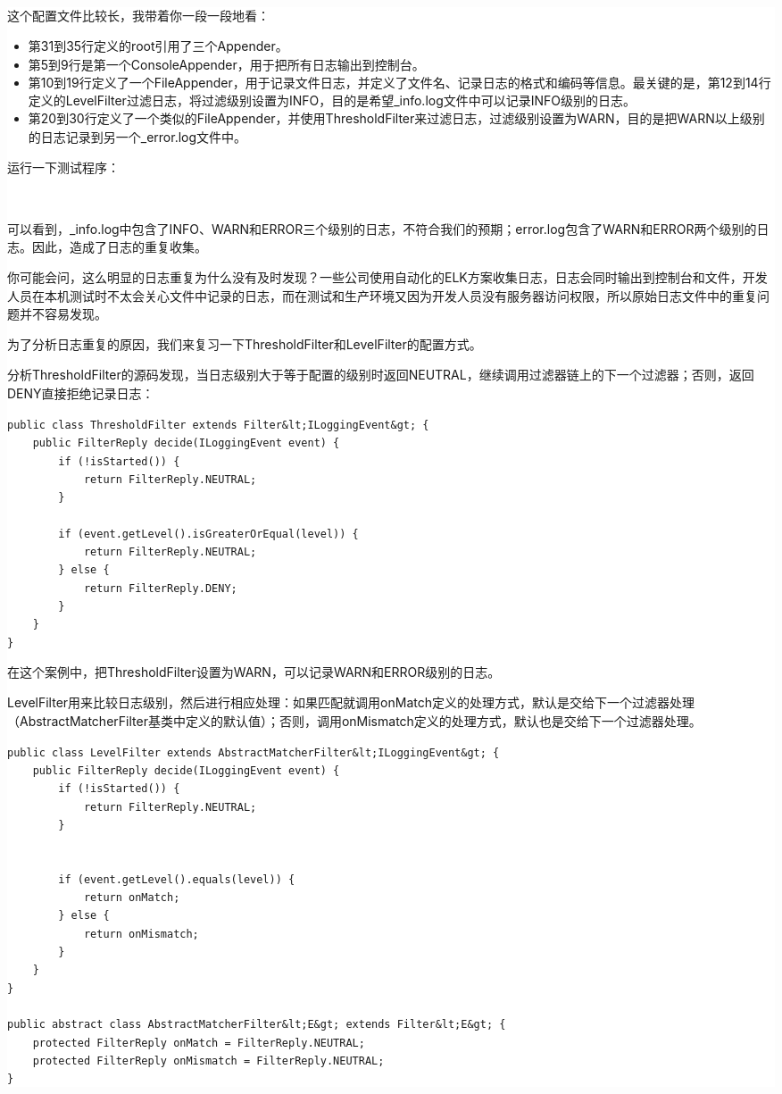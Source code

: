 这个配置文件比较长，我带着你一段一段地看：

- 第31到35行定义的root引用了三个Appender。
- 第5到9行是第一个ConsoleAppender，用于把所有日志输出到控制台。
- 第10到19行定义了一个FileAppender，用于记录文件日志，并定义了文件名、记录日志的格式和编码等信息。最关键的是，第12到14行定义的LevelFilter过滤日志，将过滤级别设置为INFO，目的是希望_info.log文件中可以记录INFO级别的日志。
- 第20到30行定义了一个类似的FileAppender，并使用ThresholdFilter来过滤日志，过滤级别设置为WARN，目的是把WARN以上级别的日志记录到另一个_error.log文件中。

运行一下测试程序：

<img src="https://static001.geekbang.org/resource/image/e9/4e/e940f1310e70b65ff716dc81c9901d4e.png" alt="">

可以看到，_info.log中包含了INFO、WARN和ERROR三个级别的日志，不符合我们的预期；error.log包含了WARN和ERROR两个级别的日志。因此，造成了日志的重复收集。

你可能会问，这么明显的日志重复为什么没有及时发现？一些公司使用自动化的ELK方案收集日志，日志会同时输出到控制台和文件，开发人员在本机测试时不太会关心文件中记录的日志，而在测试和生产环境又因为开发人员没有服务器访问权限，所以原始日志文件中的重复问题并不容易发现。

为了分析日志重复的原因，我们来复习一下ThresholdFilter和LevelFilter的配置方式。

分析ThresholdFilter的源码发现，当日志级别大于等于配置的级别时返回NEUTRAL，继续调用过滤器链上的下一个过滤器；否则，返回DENY直接拒绝记录日志：

```
public class ThresholdFilter extends Filter&lt;ILoggingEvent&gt; {
    public FilterReply decide(ILoggingEvent event) {
        if (!isStarted()) {
            return FilterReply.NEUTRAL;
        }
    
        if (event.getLevel().isGreaterOrEqual(level)) {
            return FilterReply.NEUTRAL;
        } else {
            return FilterReply.DENY;
        }
    }
}

```

在这个案例中，把ThresholdFilter设置为WARN，可以记录WARN和ERROR级别的日志。

LevelFilter用来比较日志级别，然后进行相应处理：如果匹配就调用onMatch定义的处理方式，默认是交给下一个过滤器处理（AbstractMatcherFilter基类中定义的默认值）；否则，调用onMismatch定义的处理方式，默认也是交给下一个过滤器处理。

```
public class LevelFilter extends AbstractMatcherFilter&lt;ILoggingEvent&gt; {
	public FilterReply decide(ILoggingEvent event) {
	    if (!isStarted()) {
	        return FilterReply.NEUTRAL;
	    }


	    if (event.getLevel().equals(level)) {
	        return onMatch;
	    } else {
	        return onMismatch;
	    }
	}
}

public abstract class AbstractMatcherFilter&lt;E&gt; extends Filter&lt;E&gt; {
    protected FilterReply onMatch = FilterReply.NEUTRAL;
    protected FilterReply onMismatch = FilterReply.NEUTRAL;
}

```
